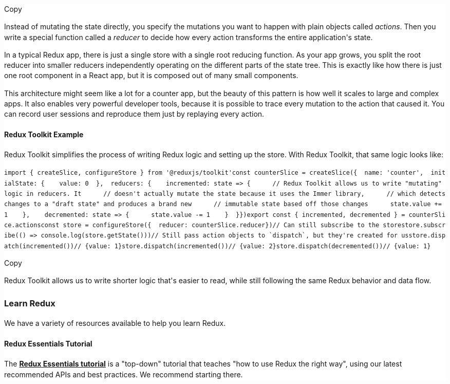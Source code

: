 Copy

Instead of mutating the state directly, you specify the mutations you want to happen with plain objects called _actions_. Then you write a special function called a _reducer_ to decide how every action transforms the entire application's state.

In a typical Redux app, there is just a single store with a single root reducing function. As your app grows, you split the root reducer into smaller reducers independently operating on the different parts of the state tree. This is exactly like how there is just one root component in a React app, but it is composed out of many small components.

This architecture might seem like a lot for a counter app, but the beauty of this pattern is how well it scales to large and complex apps. It also enables very powerful developer tools, because it is possible to trace every mutation to the action that caused it. You can record user sessions and reproduce them just by replaying every action.

#### Redux Toolkit Example[​](https://redux.js.org/introduction/getting-started#redux-toolkit-example) <a href="#redux-toolkit-example" id="redux-toolkit-example"></a>

Redux Toolkit simplifies the process of writing Redux logic and setting up the store. With Redux Toolkit, that same logic looks like:

```
import { createSlice, configureStore } from '@reduxjs/toolkit'const counterSlice = createSlice({  name: 'counter',  initialState: {    value: 0  },  reducers: {    incremented: state => {      // Redux Toolkit allows us to write "mutating" logic in reducers. It      // doesn't actually mutate the state because it uses the Immer library,      // which detects changes to a "draft state" and produces a brand new      // immutable state based off those changes      state.value += 1    },    decremented: state => {      state.value -= 1    }  }})export const { incremented, decremented } = counterSlice.actionsconst store = configureStore({  reducer: counterSlice.reducer})// Can still subscribe to the storestore.subscribe(() => console.log(store.getState()))// Still pass action objects to `dispatch`, but they're created for usstore.dispatch(incremented())// {value: 1}store.dispatch(incremented())// {value: 2}store.dispatch(decremented())// {value: 1}
```

Copy

Redux Toolkit allows us to write shorter logic that's easier to read, while still following the same Redux behavior and data flow.

### Learn Redux[​](https://redux.js.org/introduction/getting-started#learn-redux) <a href="#learn-redux" id="learn-redux"></a>

We have a variety of resources available to help you learn Redux.

#### Redux Essentials Tutorial[​](https://redux.js.org/introduction/getting-started#redux-essentials-tutorial) <a href="#redux-essentials-tutorial" id="redux-essentials-tutorial"></a>

The [**Redux Essentials tutorial**](https://redux.js.org/tutorials/essentials/part-1-overview-concepts) is a "top-down" tutorial that teaches "how to use Redux the right way", using our latest recommended APIs and best practices. We recommend starting there.
